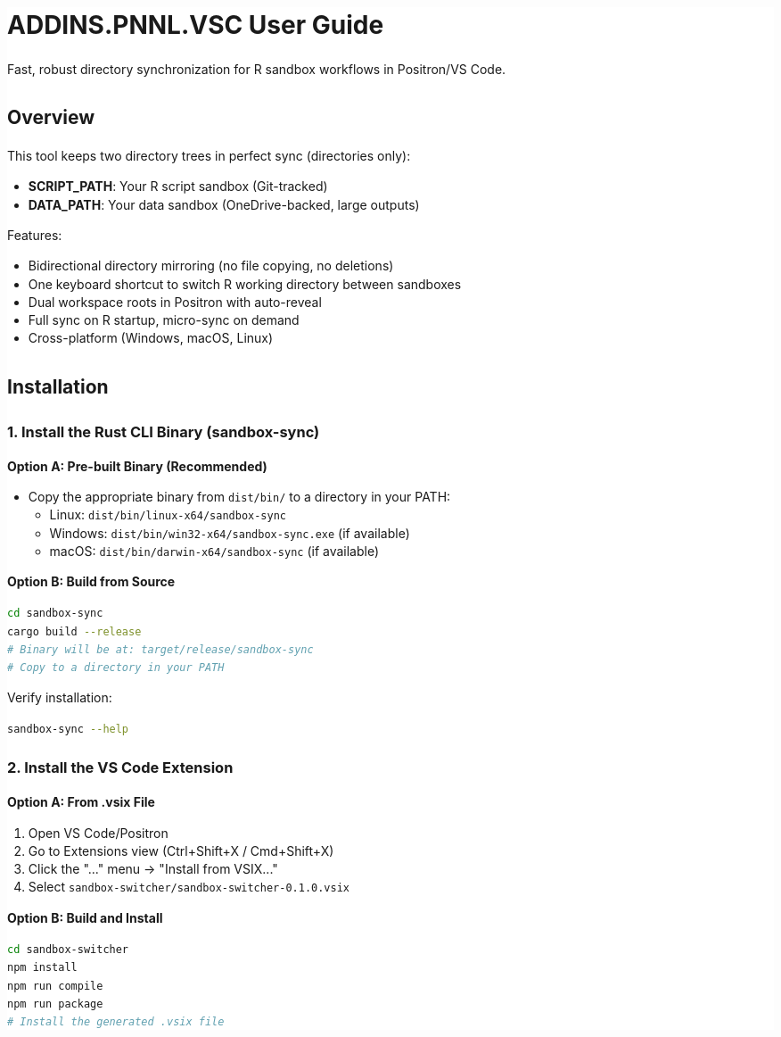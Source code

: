 # ADDINS.PNNL.VSC User Guide

Fast, robust directory synchronization for R sandbox workflows in Positron/VS Code.

## Overview

This tool keeps two directory trees in perfect sync (directories only):
- **SCRIPT_PATH**: Your R script sandbox (Git-tracked)
- **DATA_PATH**: Your data sandbox (OneDrive-backed, large outputs)

Features:
- Bidirectional directory mirroring (no file copying, no deletions)
- One keyboard shortcut to switch R working directory between sandboxes
- Dual workspace roots in Positron with auto-reveal
- Full sync on R startup, micro-sync on demand
- Cross-platform (Windows, macOS, Linux)

## Installation

### 1. Install the Rust CLI Binary (sandbox-sync)

**Option A: Pre-built Binary (Recommended)**
- Copy the appropriate binary from `dist/bin/` to a directory in your PATH:
  - Linux: `dist/bin/linux-x64/sandbox-sync`
  - Windows: `dist/bin/win32-x64/sandbox-sync.exe` (if available)
  - macOS: `dist/bin/darwin-x64/sandbox-sync` (if available)

**Option B: Build from Source**
```bash
cd sandbox-sync
cargo build --release
# Binary will be at: target/release/sandbox-sync
# Copy to a directory in your PATH
```

Verify installation:
```bash
sandbox-sync --help
```

### 2. Install the VS Code Extension

**Option A: From .vsix File**
1. Open VS Code/Positron
2. Go to Extensions view (Ctrl+Shift+X / Cmd+Shift+X)
3. Click the "..." menu → "Install from VSIX..."
4. Select `sandbox-switcher/sandbox-switcher-0.1.0.vsix`

**Option B: Build and Install**
```bash
cd sandbox-switcher
npm install
npm run compile
npm run package
# Install the generated .vsix file
```
